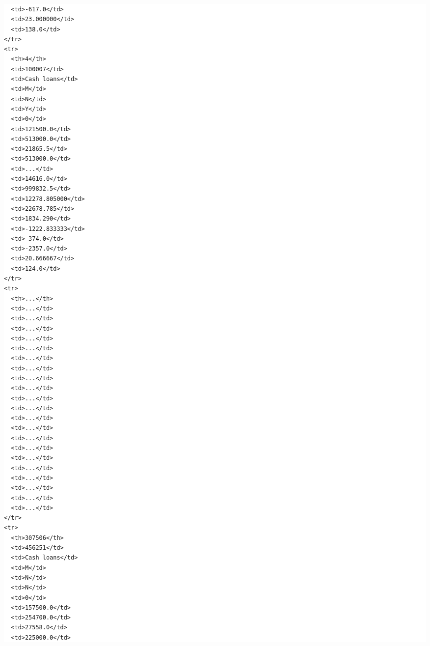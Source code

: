       <td>-617.0</td>
      <td>23.000000</td>
      <td>138.0</td>
    </tr>
    <tr>
      <th>4</th>
      <td>100007</td>
      <td>Cash loans</td>
      <td>M</td>
      <td>N</td>
      <td>Y</td>
      <td>0</td>
      <td>121500.0</td>
      <td>513000.0</td>
      <td>21865.5</td>
      <td>513000.0</td>
      <td>...</td>
      <td>14616.0</td>
      <td>999832.5</td>
      <td>12278.805000</td>
      <td>22678.785</td>
      <td>1834.290</td>
      <td>-1222.833333</td>
      <td>-374.0</td>
      <td>-2357.0</td>
      <td>20.666667</td>
      <td>124.0</td>
    </tr>
    <tr>
      <th>...</th>
      <td>...</td>
      <td>...</td>
      <td>...</td>
      <td>...</td>
      <td>...</td>
      <td>...</td>
      <td>...</td>
      <td>...</td>
      <td>...</td>
      <td>...</td>
      <td>...</td>
      <td>...</td>
      <td>...</td>
      <td>...</td>
      <td>...</td>
      <td>...</td>
      <td>...</td>
      <td>...</td>
      <td>...</td>
      <td>...</td>
      <td>...</td>
    </tr>
    <tr>
      <th>307506</th>
      <td>456251</td>
      <td>Cash loans</td>
      <td>M</td>
      <td>N</td>
      <td>N</td>
      <td>0</td>
      <td>157500.0</td>
      <td>254700.0</td>
      <td>27558.0</td>
      <td>225000.0</td>